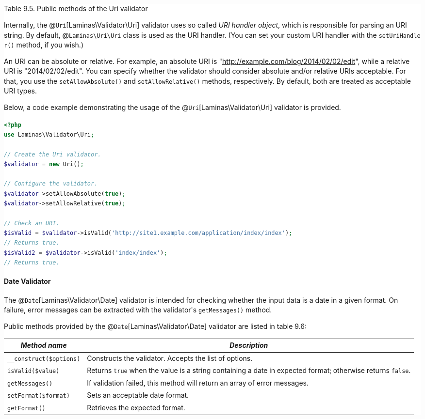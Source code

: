 Table 9.5. Public methods of the Uri validator

Internally, the @`Uri`[Laminas\Validator\Uri] validator uses so called *URI handler object*, which is responsible for
parsing an URI string. By default, @`Laminas\Uri\Uri` class is used as the URI handler. (You can set your
custom URI handler with the `setUriHandler()` method, if you wish.)

An URI can be absolute or relative. For example, an absolute URI is "http://example.com/blog/2014/02/02/edit", while
a relative URI is "2014/02/02/edit". You can specify whether the validator should consider absolute and/or relative
URIs acceptable. For that, you use the `setAllowAbsolute()` and `setAllowRelative()` methods, respectively. By default,
both are treated as acceptable URI types.

Below, a code example demonstrating the usage of the @`Uri`[Laminas\Validator\Uri] validator is provided.

~~~php
<?php
use Laminas\Validator\Uri;

// Create the Uri validator.
$validator = new Uri();

// Configure the validator.
$validator->setAllowAbsolute(true);
$validator->setAllowRelative(true);

// Check an URI.
$isValid = $validator->isValid('http://site1.example.com/application/index/index');
// Returns true.
$isValid2 = $validator->isValid('index/index');
// Returns true.
~~~

#### Date Validator

The @`Date`[Laminas\Validator\Date] validator is intended for checking whether the input data is a date
in a given format. On failure, error messages can be extracted with the validator's
`getMessages()` method.

Public methods provided by the @`Date`[Laminas\Validator\Date] validator are listed in table 9.6:

| *Method name*                  | *Description*                                                 |
|--------------------------------|---------------------------------------------------------------|
| `__construct($options)`        | Constructs the validator. Accepts the list of options.        |
| `isValid($value)`              | Returns `true` when the value is a string containing a date in expected format; otherwise returns `false`. |
| `getMessages()`                | If validation failed, this method will return an array of error messages. |
| `setFormat($format)`           | Sets an acceptable date format.                               |
| `getFormat()`                  | Retrieves the expected format.                                |


[^standard_validators]: Here, we only consider the standard validator classes belonging to the @`Laminas\Validator` namespace.
[^mx_record]: An MX record is a type of record used in the Domain Name System (DNS).
[^allow_constants]: The `ALLOW_`-prefixed constants are provided by the @`Hostname`[Laminas\Validator\Hostname] validator.
[^ipv4_address]: An Internet Protocol version 4 (IPv4) address typically consists of four octets of the address expressed
[^ipv6_address]: An Internet Protocol version 6 (IPv6) address typically consists of eight groups of four hexadecimal
[^ipvfuture_address]: IPvFuture is loosely defined in the Section 3.2.2 of RFC 3986.
[^ipv6literal_address]: A literal IPv6 address is a modification of a usual IPv6 address for using inside of a URL.
[^idn]: An internationalized domain name (IDN) is an Internet domain name
[^uri]: A Uniform Resource Identifier (URI) is a compact sequence of characters
[^phone_validator_service]: The `PhoneValidator` class may be considered as a service model, because its goal is to